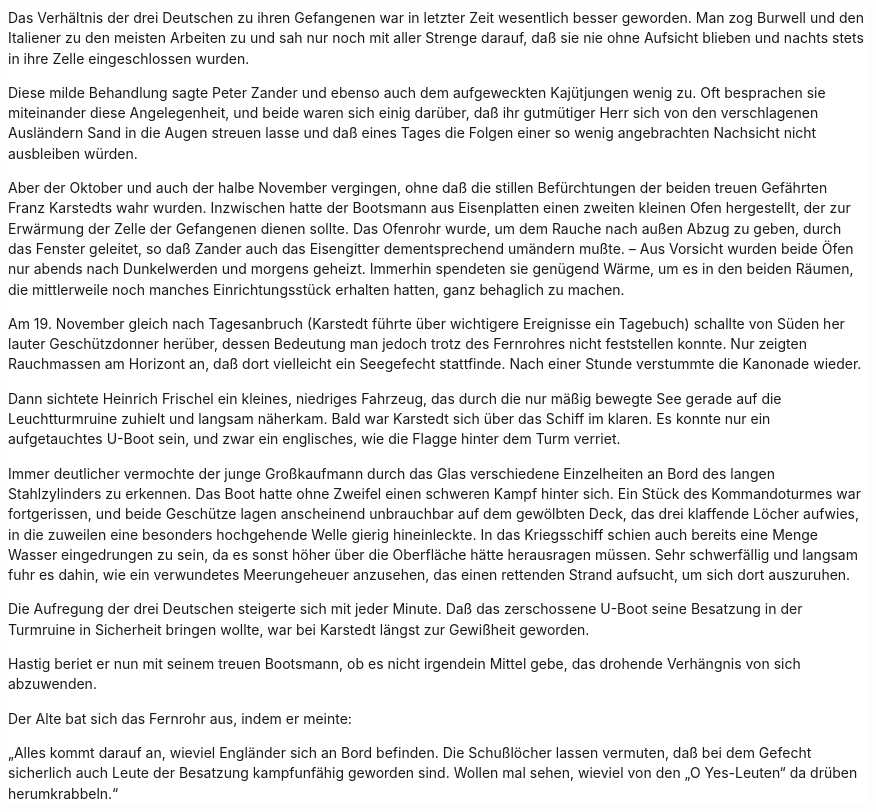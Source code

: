 Das Verhältnis der drei Deutschen zu ihren Gefangenen war in letzter Zeit
wesentlich besser geworden. Man zog Burwell und den Italiener zu den meisten
Arbeiten zu und sah nur noch mit aller Strenge darauf, daß sie nie ohne
Aufsicht blieben und nachts stets in ihre Zelle eingeschlossen wurden.

Diese milde Behandlung sagte Peter Zander und ebenso auch dem aufgeweckten
Kajütjungen wenig zu. Oft besprachen sie miteinander diese Angelegenheit, und
beide waren sich einig darüber, daß ihr gutmütiger Herr sich von den
verschlagenen Ausländern Sand in die Augen streuen lasse und daß eines Tages
die Folgen einer so wenig angebrachten Nachsicht nicht ausbleiben würden.

Aber der Oktober und auch der halbe November vergingen, ohne daß die stillen
Befürchtungen der beiden treuen Gefährten Franz Karstedts wahr wurden.
Inzwischen hatte der Bootsmann aus Eisenplatten einen zweiten kleinen Ofen
hergestellt, der zur Erwärmung der Zelle der Gefangenen dienen sollte. Das
Ofenrohr wurde, um dem Rauche nach außen Abzug zu geben, durch das Fenster
geleitet, so daß Zander auch das Eisengitter dementsprechend umändern mußte. –
Aus Vorsicht wurden beide Öfen nur abends nach Dunkelwerden und morgens
geheizt. Immerhin spendeten sie genügend Wärme, um es in den beiden Räumen, die
mittlerweile noch manches Einrichtungsstück erhalten hatten, ganz behaglich zu
machen.

Am 19. November gleich nach Tagesanbruch (Karstedt führte über wichtigere
Ereignisse ein Tagebuch) schallte von Süden her lauter Geschützdonner herüber,
dessen Bedeutung man jedoch trotz des Fernrohres nicht feststellen konnte. Nur
zeigten Rauchmassen am Horizont an, daß dort vielleicht ein Seegefecht
stattfinde. Nach einer Stunde verstummte die Kanonade wieder.

Dann sichtete Heinrich Frischel ein kleines, niedriges Fahrzeug, das durch die
nur mäßig bewegte See gerade auf die Leuchtturmruine zuhielt und langsam
näherkam. Bald war Karstedt sich über das Schiff im klaren. Es konnte nur ein
aufgetauchtes U-Boot sein, und zwar ein englisches, wie die Flagge hinter dem
Turm verriet.

Immer deutlicher vermochte der junge Großkaufmann durch das Glas verschiedene
Einzelheiten an Bord des langen Stahlzylinders zu erkennen. Das Boot hatte ohne
Zweifel einen schweren Kampf hinter sich. Ein Stück des Kommandoturmes war
fortgerissen, und beide Geschütze lagen anscheinend unbrauchbar auf dem
gewölbten Deck, das drei klaffende Löcher aufwies, in die zuweilen eine
besonders hochgehende Welle gierig hineinleckte. In das Kriegsschiff schien
auch bereits eine Menge Wasser eingedrungen zu sein, da es sonst höher über die
Oberfläche hätte herausragen müssen. Sehr schwerfällig und langsam fuhr es
dahin, wie ein verwundetes Meerungeheuer anzusehen, das einen rettenden Strand
aufsucht, um sich dort auszuruhen.

Die Aufregung der drei Deutschen steigerte sich mit jeder Minute. Daß das
zerschossene U-Boot seine Besatzung in der Turmruine in Sicherheit bringen
wollte, war bei Karstedt längst zur Gewißheit geworden.

Hastig beriet er nun mit seinem treuen Bootsmann, ob es nicht irgendein Mittel
gebe, das drohende Verhängnis von sich abzuwenden.

Der Alte bat sich das Fernrohr aus, indem er meinte:

„Alles kommt darauf an, wieviel Engländer sich an Bord befinden. Die
Schußlöcher lassen vermuten, daß bei dem Gefecht sicherlich auch Leute der
Besatzung kampfunfähig geworden sind. Wollen mal sehen, wieviel von den „O
Yes-Leuten“ da drüben herumkrabbeln.“

